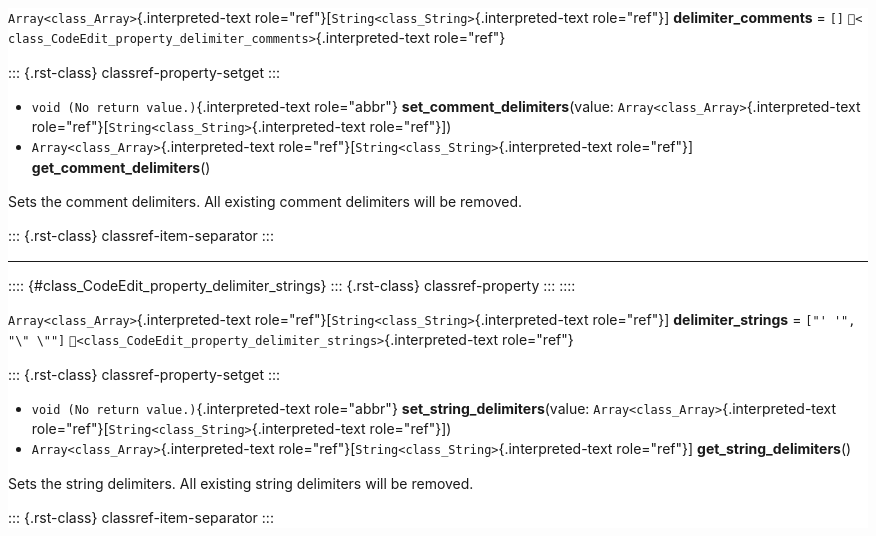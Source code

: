 `Array<class_Array>`{.interpreted-text
role="ref"}\[`String<class_String>`{.interpreted-text role="ref"}\]
**delimiter_comments** = `[]`
`🔗<class_CodeEdit_property_delimiter_comments>`{.interpreted-text
role="ref"}

::: {.rst-class}
classref-property-setget
:::

- `void (No return value.)`{.interpreted-text role="abbr"}
  **set_comment_delimiters**(value:
  `Array<class_Array>`{.interpreted-text
  role="ref"}\[`String<class_String>`{.interpreted-text role="ref"}\])
- `Array<class_Array>`{.interpreted-text
  role="ref"}\[`String<class_String>`{.interpreted-text role="ref"}\]
  **get_comment_delimiters**()

Sets the comment delimiters. All existing comment delimiters will be
removed.

::: {.rst-class}
classref-item-separator
:::

------------------------------------------------------------------------

:::: {#class_CodeEdit_property_delimiter_strings}
::: {.rst-class}
classref-property
:::
::::

`Array<class_Array>`{.interpreted-text
role="ref"}\[`String<class_String>`{.interpreted-text role="ref"}\]
**delimiter_strings** = `["' '", "\" \""]`
`🔗<class_CodeEdit_property_delimiter_strings>`{.interpreted-text
role="ref"}

::: {.rst-class}
classref-property-setget
:::

- `void (No return value.)`{.interpreted-text role="abbr"}
  **set_string_delimiters**(value:
  `Array<class_Array>`{.interpreted-text
  role="ref"}\[`String<class_String>`{.interpreted-text role="ref"}\])
- `Array<class_Array>`{.interpreted-text
  role="ref"}\[`String<class_String>`{.interpreted-text role="ref"}\]
  **get_string_delimiters**()

Sets the string delimiters. All existing string delimiters will be
removed.

::: {.rst-class}
classref-item-separator
:::

